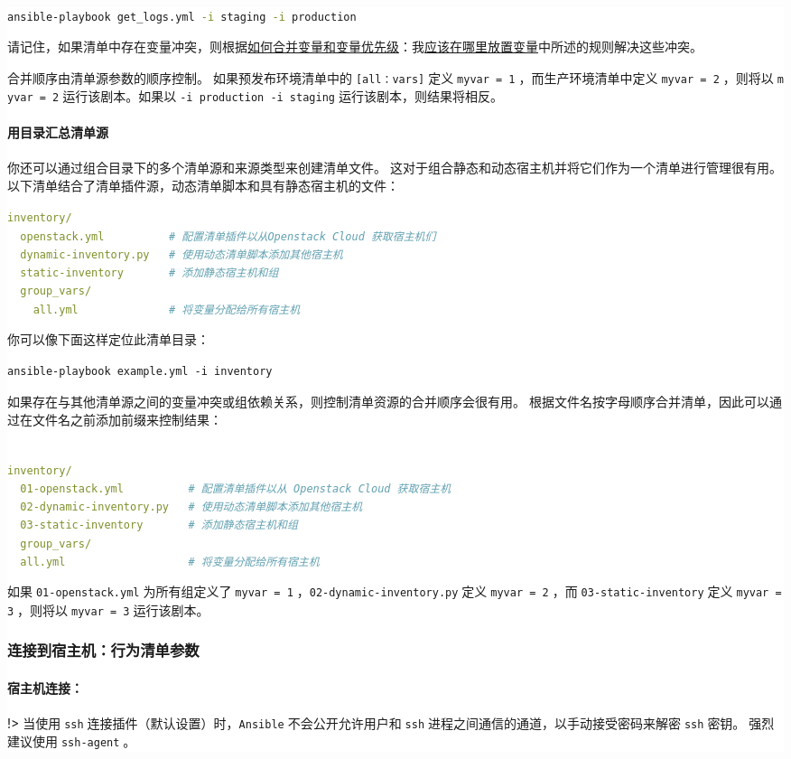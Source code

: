 ```bash
ansible-playbook get_logs.yml -i staging -i production

```

请记住，如果清单中存在变量冲突，则根据[如何合并变量和变量优先级](https://docs.ansible.com/ansible/2.9/user_guide/intro_inventory.html#how-we-merge)：我[应该在哪里放置变量](https://docs.ansible.com/ansible/2.9/user_guide/playbooks_variables.html#ansible-variable-precedence)中所述的规则解决这些冲突。

合并顺序由清单源参数的顺序控制。
如果预发布环境清单中的 `[all：vars]` 定义 `myvar = 1` ，而生产环境清单中定义 `myvar = 2` ，则将以 `myvar = 2` 运行该剧本。如果以 `-i production -i staging` 运行该剧本，则结果将相反。

#### 用目录汇总清单源

你还可以通过组合目录下的多个清单源和来源类型来创建清单文件。
这对于组合静态和动态宿主机并将它们作为一个清单进行管理很有用。
以下清单结合了清单插件源，动态清单脚本和具有静态宿主机的文件：

```yml
inventory/
  openstack.yml          # 配置清单插件以从Openstack Cloud 获取宿主机们 
  dynamic-inventory.py   # 使用动态清单脚本添加其他宿主机
  static-inventory       # 添加静态宿主机和组
  group_vars/
    all.yml              # 将变量分配给所有宿主机
```

你可以像下面这样定位此清单目录：

```
ansible-playbook example.yml -i inventory
```

如果存在与其他清单源之间的变量冲突或组依赖关系，则控制清单资源的合并顺序会很有用。
根据文件名按字母顺序合并清单，因此可以通过在文件名之前添加前缀来控制结果：

```yml

inventory/
  01-openstack.yml          # 配置清单插件以从 Openstack Cloud 获取宿主机 
  02-dynamic-inventory.py   # 使用动态清单脚本添加其他宿主机
  03-static-inventory       # 添加静态宿主机和组 
  group_vars/
  all.yml                   # 将变量分配给所有宿主机


```

如果 `01-openstack.yml` 为所有组定义了 `myvar = 1` ，`02-dynamic-inventory.py` 定义 `myvar = 2` ，而 `03-static-inventory` 定义 `myvar = 3` ，则将以 `myvar = 3` 运行该剧本。

### 连接到宿主机：行为清单参数

#### 宿主机连接：

!> 当使用 `ssh` 连接插件（默认设置）时，`Ansible` 不会公开允许用户和 `ssh` 进程之间通信的通道，以手动接受密码来解密 `ssh` 密钥。
强烈建议使用 `ssh-agent` 。
